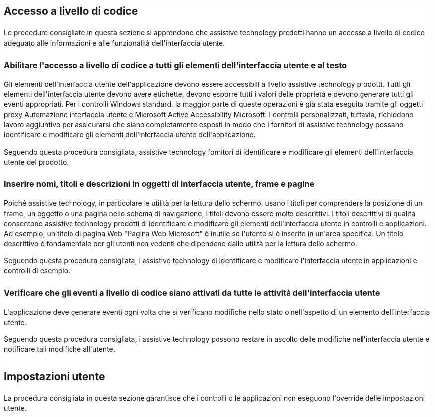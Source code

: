 ## <a name="programmatic-access"></a>Accesso a livello di codice

Le procedure consigliate in questa sezione si apprendono che assistive technology prodotti hanno un accesso a livello di codice adeguato alle informazioni e alle funzionalità dell'interfaccia utente.

### <a name="enable-programmatic-access-to-all-ui-elements-and-text"></a>Abilitare l'accesso a livello di codice a tutti gli elementi dell'interfaccia utente e al testo

Gli elementi dell'interfaccia utente dell'applicazione devono essere accessibili a livello assistive technology prodotti. Tutti gli elementi dell'interfaccia utente devono avere etichette, devono esporre tutti i valori delle proprietà e devono generare tutti gli eventi appropriati. Per i controlli Windows standard, la maggior parte di queste operazioni è già stata eseguita tramite gli oggetti proxy Automazione interfaccia utente e Microsoft Active Accessibility Microsoft. I controlli personalizzati, tuttavia, richiedono lavoro aggiuntivo per assicurarsi che siano completamente esposti in modo che i fornitori di assistive technology possano identificare e modificare gli elementi dell'interfaccia utente dell'applicazione.

Seguendo questa procedura consigliata, assistive technology fornitori di identificare e modificare gli elementi dell'interfaccia utente del prodotto.

### <a name="place-names-titles-and-descriptions-on-ui-objects-frames-and-pages"></a>Inserire nomi, titoli e descrizioni in oggetti di interfaccia utente, frame e pagine

Poiché assistive technology, in particolare le utilità per la lettura dello schermo, usano i titoli per comprendere la posizione di un frame, un oggetto o una pagina nello schema di navigazione, i titoli devono essere molto descrittivi. I titoli descrittivi di qualità consentono assistive technology prodotti di identificare e modificare gli elementi dell'interfaccia utente in controlli e applicazioni. Ad esempio, un titolo di pagina Web "Pagina Web Microsoft" è inutile se l'utente si è inserito in un'area specifica. Un titolo descrittivo è fondamentale per gli utenti non vedenti che dipendono dalle utilità per la lettura dello schermo.

Seguendo questa procedura consigliata, i assistive technology di identificare e modificare l'interfaccia utente in applicazioni e controlli di esempio.

### <a name="ensure-programmatic-events-are-triggered-by-all-ui-activities"></a>Verificare che gli eventi a livello di codice siano attivati da tutte le attività dell'interfaccia utente

L'applicazione deve generare eventi ogni volta che si verificano modifiche nello stato o nell'aspetto di un elemento dell'interfaccia utente.

Seguendo questa procedura consigliata, i assistive technology possono restare in ascolto delle modifiche nell'interfaccia utente e notificare tali modifiche all'utente.

## <a name="user-settings"></a>Impostazioni utente

La procedura consigliata in questa sezione garantisce che i controlli o le applicazioni non eseguono l'override delle impostazioni utente.
